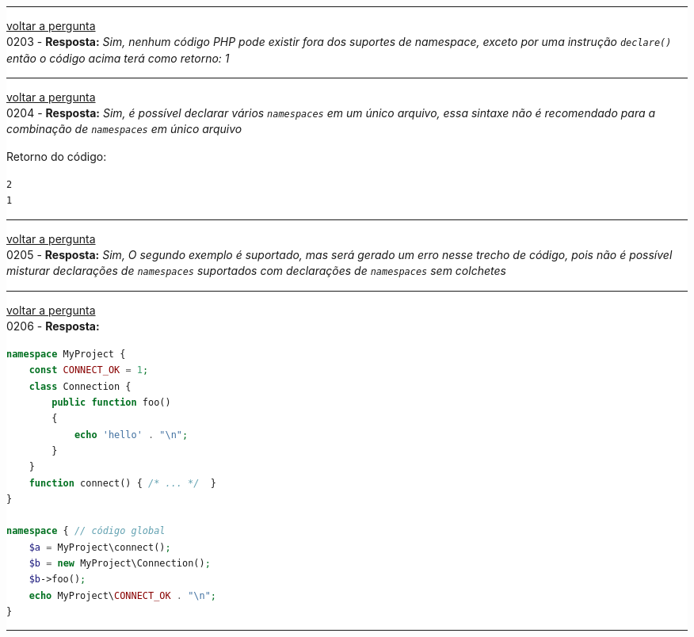 ***


<a href="#back0203">voltar a pergunta</a><br/>
<a name="0203">0203</a> - **Resposta:** _Sim, nenhum código PHP pode existir fora dos suportes de namespace, exceto por uma 
instrução `declare()` então o código acima terá como retorno: 1_

***


<a href="#back0204">voltar a pergunta</a><br/>
<a name="0204">0204</a> - **Resposta:** _Sim, é possível declarar vários `namespaces` em um único arquivo, essa sintaxe não é
recomendado para a combinação de `namespaces` em único arquivo_

Retorno do código:

    2
    1

***


<a href="#back0205">voltar a pergunta</a><br/>
<a name="0205">0205</a> - **Resposta:** _Sim, O segundo exemplo é suportado, mas será gerado um erro nesse trecho de código, 
pois não é possível misturar declarações de `namespaces` suportados com declarações de `namespaces` sem colchetes_

***


<a href="#back0206">voltar a pergunta</a><br/>
<a name="0206">0206</a> - **Resposta:**

```php
namespace MyProject {
	const CONNECT_OK = 1;
	class Connection { 
		public function foo()
		{
			echo 'hello' . "\n";
		}
	}
	function connect() { /* ... */  }
}

namespace { // código global
	$a = MyProject\connect();
	$b = new MyProject\Connection();
	$b->foo();
	echo MyProject\CONNECT_OK . "\n";
}
```

***
